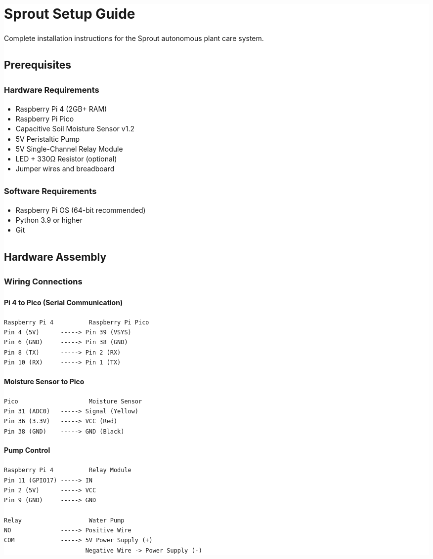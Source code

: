 # Sprout Setup Guide

Complete installation instructions for the Sprout autonomous plant care system.

## Prerequisites

### Hardware Requirements
- Raspberry Pi 4 (2GB+ RAM)
- Raspberry Pi Pico
- Capacitive Soil Moisture Sensor v1.2
- 5V Peristaltic Pump
- 5V Single-Channel Relay Module
- LED + 330Ω Resistor (optional)
- Jumper wires and breadboard

### Software Requirements
- Raspberry Pi OS (64-bit recommended)
- Python 3.9 or higher
- Git

## Hardware Assembly

### Wiring Connections

#### Pi 4 to Pico (Serial Communication)
```
Raspberry Pi 4          Raspberry Pi Pico
Pin 4 (5V)      -----> Pin 39 (VSYS)
Pin 6 (GND)     -----> Pin 38 (GND)
Pin 8 (TX)      -----> Pin 2 (RX)
Pin 10 (RX)     -----> Pin 1 (TX)
```

#### Moisture Sensor to Pico
```
Pico                    Moisture Sensor
Pin 31 (ADC0)   -----> Signal (Yellow)
Pin 36 (3.3V)   -----> VCC (Red)
Pin 38 (GND)    -----> GND (Black)
```

#### Pump Control
```
Raspberry Pi 4          Relay Module
Pin 11 (GPIO17) -----> IN
Pin 2 (5V)      -----> VCC
Pin 9 (GND)     -----> GND

Relay                   Water Pump
NO              -----> Positive Wire
COM             -----> 5V Power Supply (+)
                       Negative Wire -> Power Supply (-)
```
